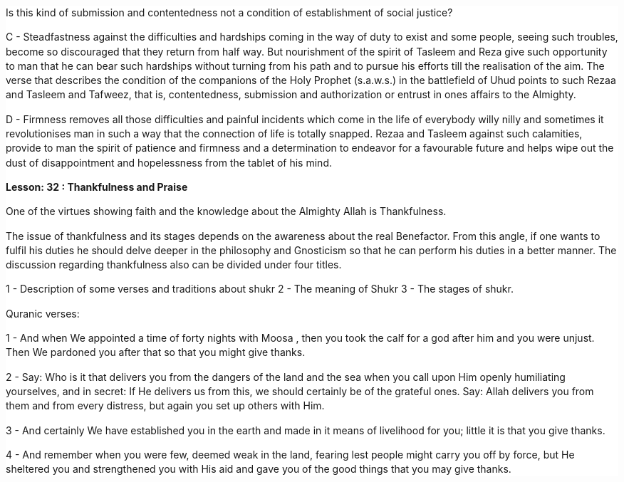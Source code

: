 Is this kind of submission and contentedness not a condition of
establishment of social justice?

C - Steadfastness against the difficulties and hardships coming in the
way of duty to exist and some people, seeing such troubles, become so
discouraged that they return from half way. But nourishment of the
spirit of Tasleem and Reza give such opportunity to man that he can bear
such hardships without turning from his path and to pursue his efforts
till the realisation of the aim. The verse that describes the condition
of the companions of the Holy Prophet (s.a.w.s.) in the battlefield of
Uhud points to such Rezaa and Tasleem and Tafweez, that is,
contentedness, submission and authorization or entrust in ones affairs
to the Almighty.

D - Firmness removes all those difficulties and painful incidents which
come in the life of everybody willy nilly and sometimes it
revolutionises man in such a way that the connection of life is totally
snapped. Rezaa and Tasleem against such calamities, provide to man the
spirit of patience and firmness and a determination to endeavor for a
favourable future and helps wipe out the dust of disappointment and
hopelessness from the tablet of his mind.


**Lesson: 32 : Thankfulness and Praise**

One of the virtues showing faith and the knowledge about the Almighty
Allah is Thankfulness.

The issue of thankfulness and its stages depends on the awareness about
the real Benefactor. From this angle, if one wants to fulfil his duties
he should delve deeper in the philosophy and Gnosticism so that he can
perform his duties in a better manner. The discussion regarding
thankfulness also can be divided under four titles.

1 - Description of some verses and traditions about shukr
2 - The meaning of Shukr
3 - The stages of shukr.

Quranic verses:

1 - And when We appointed a time of forty nights with Moosa , then you
took the calf for a god after him and you were unjust. Then We pardoned
you after that so that you might give thanks.

2 - Say: Who is it that delivers you from the dangers of the land and
the sea when you call upon Him openly humiliating yourselves, and in
secret: If He delivers us from this, we should certainly be of the
grateful ones. Say: Allah delivers you from them and from every
distress, but again you set up others with Him.

3 - And certainly We have established you in the earth and made in it
means of livelihood for you; little it is that you give thanks.

4 - And remember when you were few, deemed weak in the land, fearing
lest people might carry you off by force, but He sheltered you and
strengthened you with His aid and gave you of the good things that you
may give thanks.
